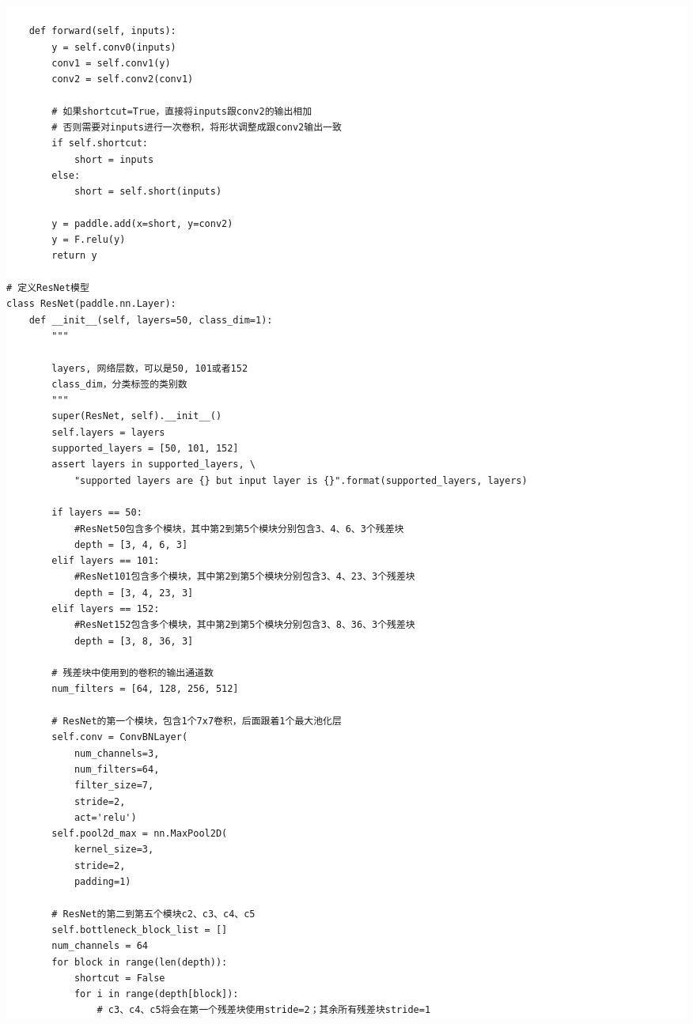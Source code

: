 ```

    def forward(self, inputs):
        y = self.conv0(inputs)
        conv1 = self.conv1(y)
        conv2 = self.conv2(conv1)

        # 如果shortcut=True，直接将inputs跟conv2的输出相加
        # 否则需要对inputs进行一次卷积，将形状调整成跟conv2输出一致
        if self.shortcut:
            short = inputs
        else:
            short = self.short(inputs)

        y = paddle.add(x=short, y=conv2)
        y = F.relu(y)
        return y

# 定义ResNet模型
class ResNet(paddle.nn.Layer):
    def __init__(self, layers=50, class_dim=1):
        """
        
        layers, 网络层数，可以是50, 101或者152
        class_dim，分类标签的类别数
        """
        super(ResNet, self).__init__()
        self.layers = layers
        supported_layers = [50, 101, 152]
        assert layers in supported_layers, \
            "supported layers are {} but input layer is {}".format(supported_layers, layers)

        if layers == 50:
            #ResNet50包含多个模块，其中第2到第5个模块分别包含3、4、6、3个残差块
            depth = [3, 4, 6, 3]
        elif layers == 101:
            #ResNet101包含多个模块，其中第2到第5个模块分别包含3、4、23、3个残差块
            depth = [3, 4, 23, 3]
        elif layers == 152:
            #ResNet152包含多个模块，其中第2到第5个模块分别包含3、8、36、3个残差块
            depth = [3, 8, 36, 3]
        
        # 残差块中使用到的卷积的输出通道数
        num_filters = [64, 128, 256, 512]

        # ResNet的第一个模块，包含1个7x7卷积，后面跟着1个最大池化层
        self.conv = ConvBNLayer(
            num_channels=3,
            num_filters=64,
            filter_size=7,
            stride=2,
            act='relu')
        self.pool2d_max = nn.MaxPool2D(
            kernel_size=3,
            stride=2,
            padding=1)

        # ResNet的第二到第五个模块c2、c3、c4、c5
        self.bottleneck_block_list = []
        num_channels = 64
        for block in range(len(depth)):
            shortcut = False
            for i in range(depth[block]):
                # c3、c4、c5将会在第一个残差块使用stride=2；其余所有残差块stride=1
```